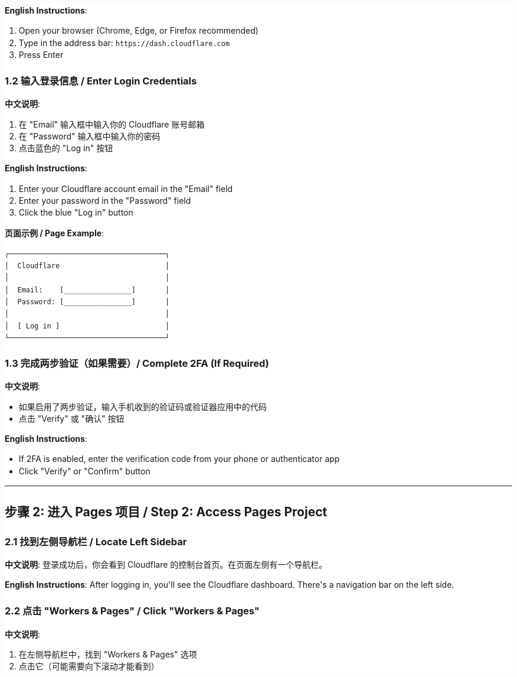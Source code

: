 **English Instructions**:
1. Open your browser (Chrome, Edge, or Firefox recommended)
2. Type in the address bar: `https://dash.cloudflare.com`
3. Press Enter

### 1.2 输入登录信息 / Enter Login Credentials

**中文说明**:
1. 在 "Email" 输入框中输入你的 Cloudflare 账号邮箱
2. 在 "Password" 输入框中输入你的密码
3. 点击蓝色的 "Log in" 按钮

**English Instructions**:
1. Enter your Cloudflare account email in the "Email" field
2. Enter your password in the "Password" field
3. Click the blue "Log in" button

**页面示例 / Page Example**:
```
┌─────────────────────────────────────┐
│  Cloudflare                         │
│                                     │
│  Email:    [________________]       │
│  Password: [________________]       │
│                                     │
│  [ Log in ]                         │
└─────────────────────────────────────┘
```

### 1.3 完成两步验证（如果需要）/ Complete 2FA (If Required)

**中文说明**:
- 如果启用了两步验证，输入手机收到的验证码或验证器应用中的代码
- 点击 "Verify" 或 "确认" 按钮

**English Instructions**:
- If 2FA is enabled, enter the verification code from your phone or authenticator app
- Click "Verify" or "Confirm" button

---

## 步骤 2: 进入 Pages 项目 / Step 2: Access Pages Project

### 2.1 找到左侧导航栏 / Locate Left Sidebar

**中文说明**:
登录成功后，你会看到 Cloudflare 的控制台首页。在页面左侧有一个导航栏。

**English Instructions**:
After logging in, you'll see the Cloudflare dashboard. There's a navigation bar on the left side.

### 2.2 点击 "Workers & Pages" / Click "Workers & Pages"

**中文说明**:
1. 在左侧导航栏中，找到 "Workers & Pages" 选项
2. 点击它（可能需要向下滚动才能看到）
